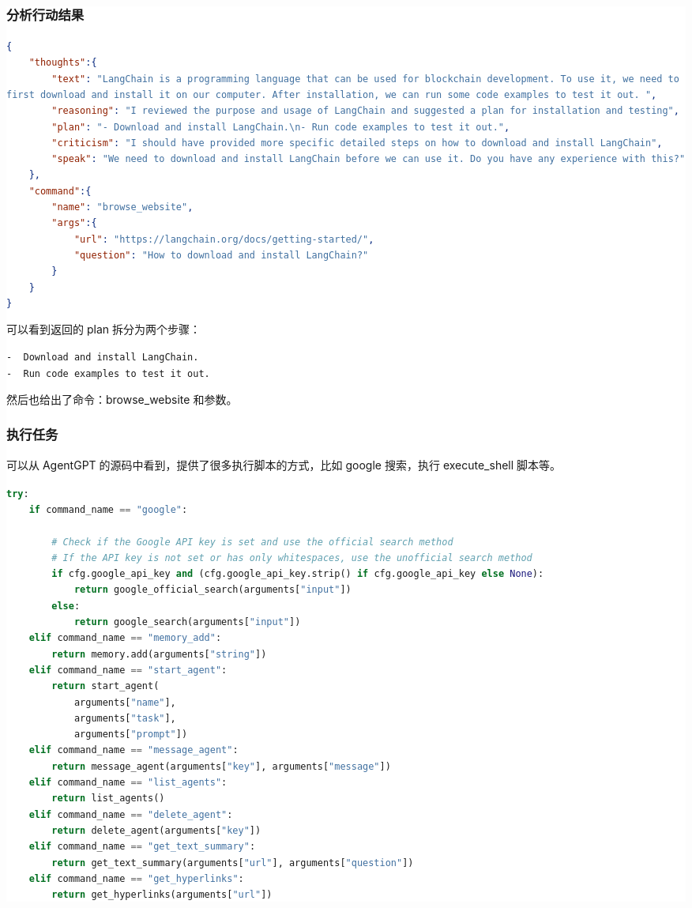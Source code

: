 ### 分析行动结果

```json
{
    "thoughts":{
        "text": "LangChain is a programming language that can be used for blockchain development. To use it, we need to first download and install it on our computer. After installation, we can run some code examples to test it out. ",
        "reasoning": "I reviewed the purpose and usage of LangChain and suggested a plan for installation and testing",
        "plan": "- Download and install LangChain.\n- Run code examples to test it out.",
        "criticism": "I should have provided more specific detailed steps on how to download and install LangChain",
        "speak": "We need to download and install LangChain before we can use it. Do you have any experience with this?"
    },
    "command":{
        "name": "browse_website",
        "args":{
            "url": "https://langchain.org/docs/getting-started/",
            "question": "How to download and install LangChain?"
        }
    }
}
```

可以看到返回的 plan 拆分为两个步骤：

```text
-  Download and install LangChain.
-  Run code examples to test it out.
```

然后也给出了命令：browse_website 和参数。

### 执行任务

可以从 AgentGPT 的源码中看到，提供了很多执行脚本的方式，比如 google 搜索，执行 execute_shell 脚本等。

```Python
try:
    if command_name == "google":

        # Check if the Google API key is set and use the official search method
        # If the API key is not set or has only whitespaces, use the unofficial search method
        if cfg.google_api_key and (cfg.google_api_key.strip() if cfg.google_api_key else None):
            return google_official_search(arguments["input"])
        else:
            return google_search(arguments["input"])
    elif command_name == "memory_add":
        return memory.add(arguments["string"])
    elif command_name == "start_agent":
        return start_agent(
            arguments["name"],
            arguments["task"],
            arguments["prompt"])
    elif command_name == "message_agent":
        return message_agent(arguments["key"], arguments["message"])
    elif command_name == "list_agents":
        return list_agents()
    elif command_name == "delete_agent":
        return delete_agent(arguments["key"])
    elif command_name == "get_text_summary":
        return get_text_summary(arguments["url"], arguments["question"])
    elif command_name == "get_hyperlinks":
        return get_hyperlinks(arguments["url"])
```